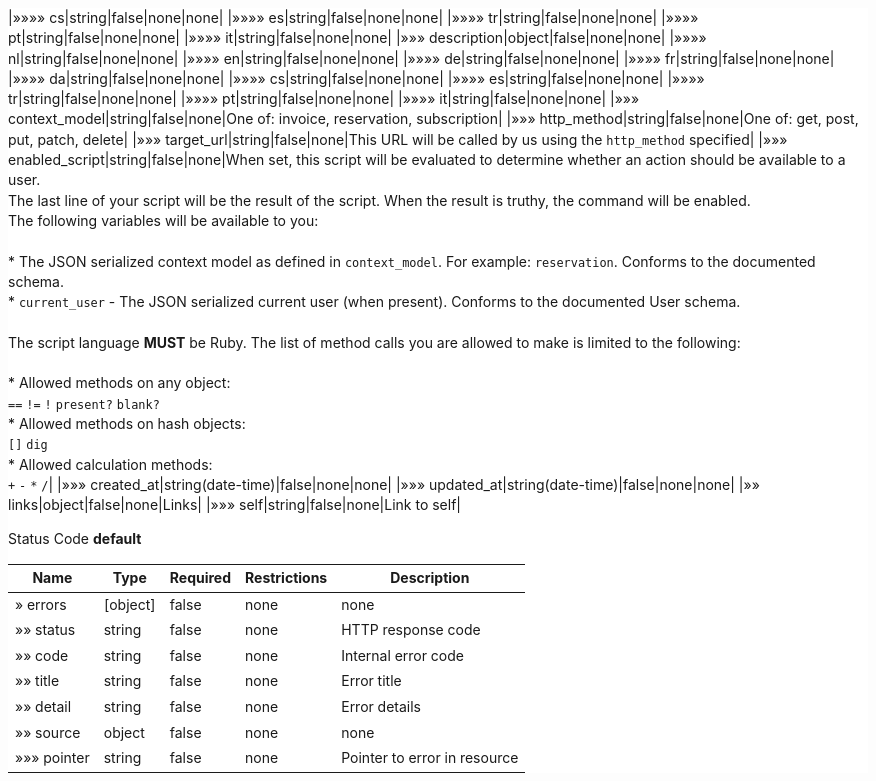 |»»»» cs|string|false|none|none|
|»»»» es|string|false|none|none|
|»»»» tr|string|false|none|none|
|»»»» pt|string|false|none|none|
|»»»» it|string|false|none|none|
|»»» description|object|false|none|none|
|»»»» nl|string|false|none|none|
|»»»» en|string|false|none|none|
|»»»» de|string|false|none|none|
|»»»» fr|string|false|none|none|
|»»»» da|string|false|none|none|
|»»»» cs|string|false|none|none|
|»»»» es|string|false|none|none|
|»»»» tr|string|false|none|none|
|»»»» pt|string|false|none|none|
|»»»» it|string|false|none|none|
|»»» context_model|string|false|none|One of: invoice, reservation, subscription|
|»»» http_method|string|false|none|One of: get, post, put, patch, delete|
|»»» target_url|string|false|none|This URL will be called by us using the `http_method` specified|
|»»» enabled_script|string|false|none|When set, this script will be evaluated to determine whether an action should be available to a user.<br>The last line of your script will be the result of the script. When the result is truthy, the command will be enabled.<br>The following variables will be available to you:<br><br>* The JSON serialized context model as defined in `context_model`. For example: `reservation`. Conforms to the documented schema.<br>* `current_user` - The JSON serialized current user (when present). Conforms to the documented User schema.<br><br>The script language **MUST** be Ruby. The list of method calls you are allowed to make is limited to the following:<br><br>* Allowed methods on any object:<br>`==` `!=` `!` `present?` `blank?`<br>* Allowed methods on hash objects:<br>`[]` `dig`<br>* Allowed calculation methods:<br>`+` `-` `*` `/`|
|»»» created_at|string(date-time)|false|none|none|
|»»» updated_at|string(date-time)|false|none|none|
|»» links|object|false|none|Links|
|»»» self|string|false|none|Link to self|

Status Code **default**

|Name|Type|Required|Restrictions|Description|
|---|---|---|---|---|
|» errors|[object]|false|none|none|
|»» status|string|false|none|HTTP response code|
|»» code|string|false|none|Internal error code|
|»» title|string|false|none|Error title|
|»» detail|string|false|none|Error details|
|»» source|object|false|none|none|
|»»» pointer|string|false|none|Pointer to error in resource|

